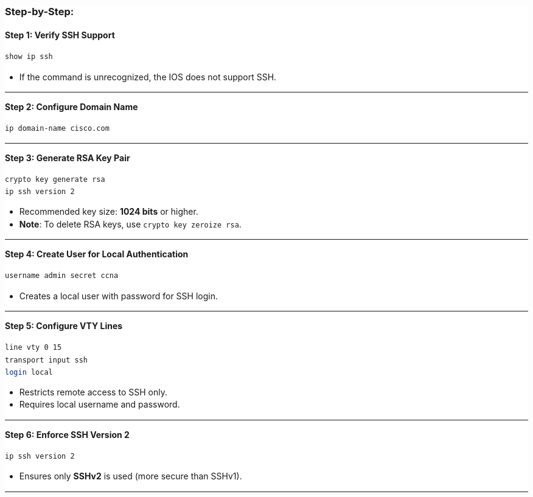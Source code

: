 ### Step-by-Step:

**Step 1: Verify SSH Support**

```bash
show ip ssh
```

- If the command is unrecognized, the IOS does not support SSH.

---

**Step 2: Configure Domain Name**

```bash
ip domain-name cisco.com
```

---

**Step 3: Generate RSA Key Pair**

```bash
crypto key generate rsa
ip ssh version 2
```

- Recommended key size: **1024 bits** or higher.
- **Note**: To delete RSA keys, use `crypto key zeroize rsa`.

---

**Step 4: Create User for Local Authentication**

```bash
username admin secret ccna
```

- Creates a local user with password for SSH login.

---

**Step 5: Configure VTY Lines**

```bash
line vty 0 15
transport input ssh
login local
```

- Restricts remote access to SSH only.
- Requires local username and password.

---

**Step 6: Enforce SSH Version 2**

```bash
ip ssh version 2
```

- Ensures only **SSHv2** is used (more secure than SSHv1).

---